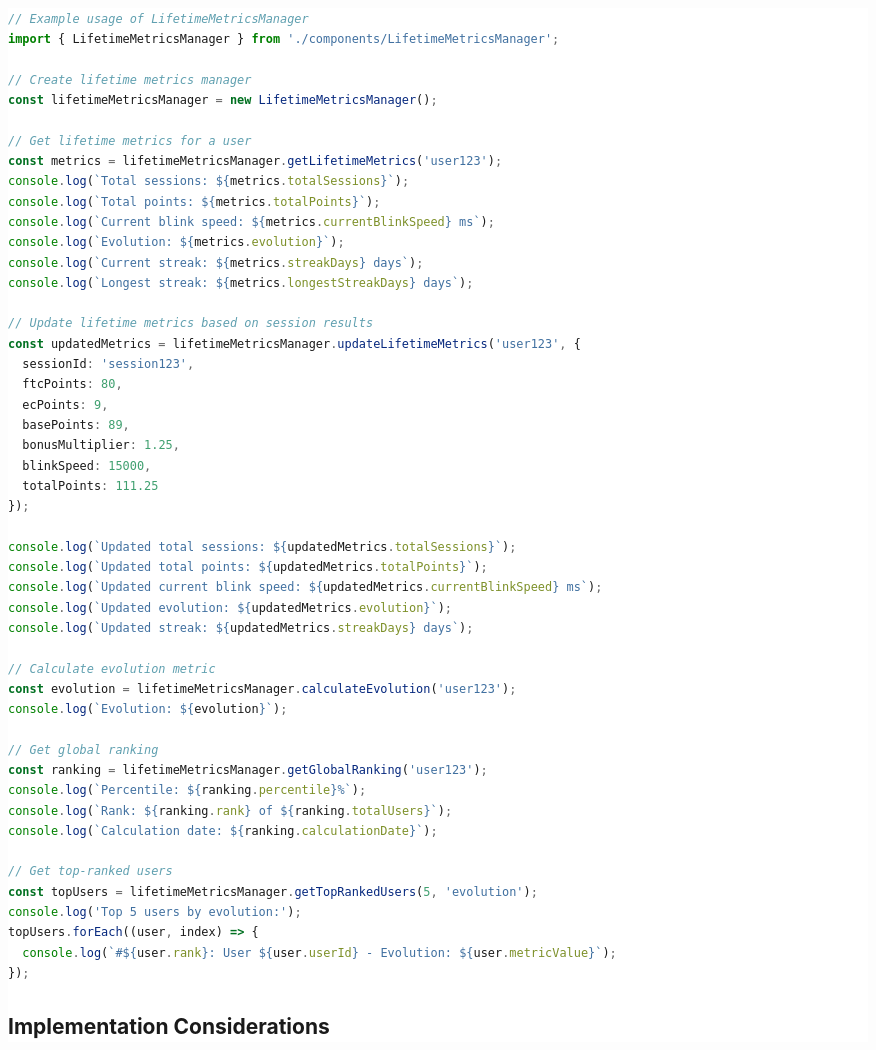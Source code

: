 ```typescript
// Example usage of LifetimeMetricsManager
import { LifetimeMetricsManager } from './components/LifetimeMetricsManager';

// Create lifetime metrics manager
const lifetimeMetricsManager = new LifetimeMetricsManager();

// Get lifetime metrics for a user
const metrics = lifetimeMetricsManager.getLifetimeMetrics('user123');
console.log(`Total sessions: ${metrics.totalSessions}`);
console.log(`Total points: ${metrics.totalPoints}`);
console.log(`Current blink speed: ${metrics.currentBlinkSpeed} ms`);
console.log(`Evolution: ${metrics.evolution}`);
console.log(`Current streak: ${metrics.streakDays} days`);
console.log(`Longest streak: ${metrics.longestStreakDays} days`);

// Update lifetime metrics based on session results
const updatedMetrics = lifetimeMetricsManager.updateLifetimeMetrics('user123', {
  sessionId: 'session123',
  ftcPoints: 80,
  ecPoints: 9,
  basePoints: 89,
  bonusMultiplier: 1.25,
  blinkSpeed: 15000,
  totalPoints: 111.25
});

console.log(`Updated total sessions: ${updatedMetrics.totalSessions}`);
console.log(`Updated total points: ${updatedMetrics.totalPoints}`);
console.log(`Updated current blink speed: ${updatedMetrics.currentBlinkSpeed} ms`);
console.log(`Updated evolution: ${updatedMetrics.evolution}`);
console.log(`Updated streak: ${updatedMetrics.streakDays} days`);

// Calculate evolution metric
const evolution = lifetimeMetricsManager.calculateEvolution('user123');
console.log(`Evolution: ${evolution}`);

// Get global ranking
const ranking = lifetimeMetricsManager.getGlobalRanking('user123');
console.log(`Percentile: ${ranking.percentile}%`);
console.log(`Rank: ${ranking.rank} of ${ranking.totalUsers}`);
console.log(`Calculation date: ${ranking.calculationDate}`);

// Get top-ranked users
const topUsers = lifetimeMetricsManager.getTopRankedUsers(5, 'evolution');
console.log('Top 5 users by evolution:');
topUsers.forEach((user, index) => {
  console.log(`#${user.rank}: User ${user.userId} - Evolution: ${user.metricValue}`);
});
```

## Implementation Considerations

